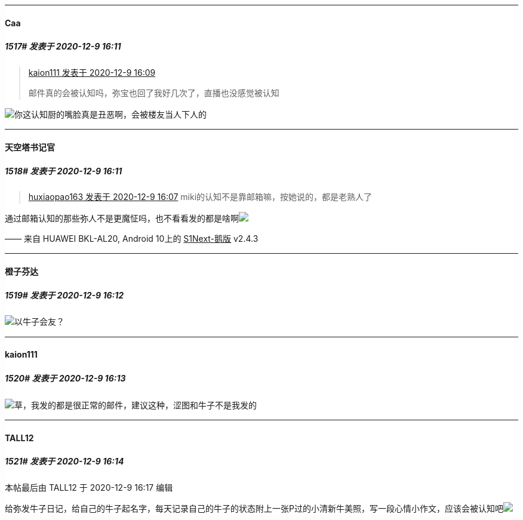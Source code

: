 
-----

####  Caa  
##### 1517#       发表于 2020-12-9 16:11


<blockquote><a href="httphttps://bbs.saraba1st.com/2b/forum.php?mod=redirect&amp;goto=findpost&amp;pid=49662201&amp;ptid=1976378" target="_blank">kaion111 发表于 2020-12-9 16:09</a>

邮件真的会被认知吗，弥宝也回了我好几次了，直播也没感觉被认知</blockquote>
<img src="https://static.saraba1st.com/image/smiley/face2017/067.png" referrerpolicy="no-referrer">你这认知厨的嘴脸真是丑恶啊，会被楼友当人下人的


-----

####  天空塔书记官  
##### 1518#       发表于 2020-12-9 16:11


<blockquote><a href="httphttps://bbs.saraba1st.com/2b/forum.php?mod=redirect&amp;goto=findpost&amp;pid=49662163&amp;ptid=1976378" target="_blank">huxiaopao163 发表于 2020-12-9 16:07</a>
miki的认知不是靠邮箱嘛，按她说的，都是老熟人了</blockquote>
通过邮箱认知的那些弥人不是更魔怔吗，也不看看发的都是啥啊<img src="https://static.saraba1st.com/image/smiley/face2017/019.png" referrerpolicy="no-referrer">

—— 来自 HUAWEI BKL-AL20, Android 10上的 [S1Next-鹅版](https://github.com/ykrank/S1-Next/releases) v2.4.3


-----

####  橙子芬达  
##### 1519#       发表于 2020-12-9 16:12


<img src="https://static.saraba1st.com/image/smiley/face2017/018.png" referrerpolicy="no-referrer">以牛子会友？


-----

####  kaion111  
##### 1520#       发表于 2020-12-9 16:13


<img src="https://static.saraba1st.com/image/smiley/face2017/067.png" referrerpolicy="no-referrer">草，我发的都是很正常的邮件，建议这种，涩图和牛子不是我发的


-----

####  TALL12  
##### 1521#       发表于 2020-12-9 16:14


 本帖最后由 TALL12 于 2020-12-9 16:17 编辑 

给弥发牛子日记，给自己的牛子起名字，每天记录自己的牛子的状态附上一张P过的小清新牛美照，写一段心情小作文，应该会被认知吧<img src="https://static.saraba1st.com/image/smiley/face2017/186.png" referrerpolicy="no-referrer">
